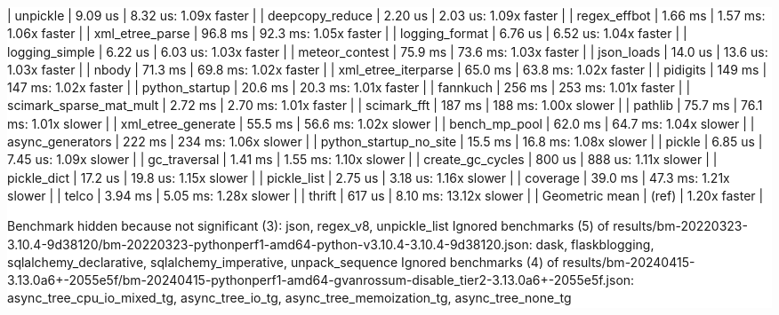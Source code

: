 | unpickle                 | 9.09 us                                                     | 8.32 us: 1.09x faster                                                    |
| deepcopy_reduce          | 2.20 us                                                     | 2.03 us: 1.09x faster                                                    |
| regex_effbot             | 1.66 ms                                                     | 1.57 ms: 1.06x faster                                                    |
| xml_etree_parse          | 96.8 ms                                                     | 92.3 ms: 1.05x faster                                                    |
| logging_format           | 6.76 us                                                     | 6.52 us: 1.04x faster                                                    |
| logging_simple           | 6.22 us                                                     | 6.03 us: 1.03x faster                                                    |
| meteor_contest           | 75.9 ms                                                     | 73.6 ms: 1.03x faster                                                    |
| json_loads               | 14.0 us                                                     | 13.6 us: 1.03x faster                                                    |
| nbody                    | 71.3 ms                                                     | 69.8 ms: 1.02x faster                                                    |
| xml_etree_iterparse      | 65.0 ms                                                     | 63.8 ms: 1.02x faster                                                    |
| pidigits                 | 149 ms                                                      | 147 ms: 1.02x faster                                                     |
| python_startup           | 20.6 ms                                                     | 20.3 ms: 1.01x faster                                                    |
| fannkuch                 | 256 ms                                                      | 253 ms: 1.01x faster                                                     |
| scimark_sparse_mat_mult  | 2.72 ms                                                     | 2.70 ms: 1.01x faster                                                    |
| scimark_fft              | 187 ms                                                      | 188 ms: 1.00x slower                                                     |
| pathlib                  | 75.7 ms                                                     | 76.1 ms: 1.01x slower                                                    |
| xml_etree_generate       | 55.5 ms                                                     | 56.6 ms: 1.02x slower                                                    |
| bench_mp_pool            | 62.0 ms                                                     | 64.7 ms: 1.04x slower                                                    |
| async_generators         | 222 ms                                                      | 234 ms: 1.06x slower                                                     |
| python_startup_no_site   | 15.5 ms                                                     | 16.8 ms: 1.08x slower                                                    |
| pickle                   | 6.85 us                                                     | 7.45 us: 1.09x slower                                                    |
| gc_traversal             | 1.41 ms                                                     | 1.55 ms: 1.10x slower                                                    |
| create_gc_cycles         | 800 us                                                      | 888 us: 1.11x slower                                                     |
| pickle_dict              | 17.2 us                                                     | 19.8 us: 1.15x slower                                                    |
| pickle_list              | 2.75 us                                                     | 3.18 us: 1.16x slower                                                    |
| coverage                 | 39.0 ms                                                     | 47.3 ms: 1.21x slower                                                    |
| telco                    | 3.94 ms                                                     | 5.05 ms: 1.28x slower                                                    |
| thrift                   | 617 us                                                      | 8.10 ms: 13.12x slower                                                   |
| Geometric mean           | (ref)                                                       | 1.20x faster                                                             |

Benchmark hidden because not significant (3): json, regex_v8, unpickle_list
Ignored benchmarks (5) of results/bm-20220323-3.10.4-9d38120/bm-20220323-pythonperf1-amd64-python-v3.10.4-3.10.4-9d38120.json: dask, flaskblogging, sqlalchemy_declarative, sqlalchemy_imperative, unpack_sequence
Ignored benchmarks (4) of results/bm-20240415-3.13.0a6+-2055e5f/bm-20240415-pythonperf1-amd64-gvanrossum-disable_tier2-3.13.0a6+-2055e5f.json: async_tree_cpu_io_mixed_tg, async_tree_io_tg, async_tree_memoization_tg, async_tree_none_tg
